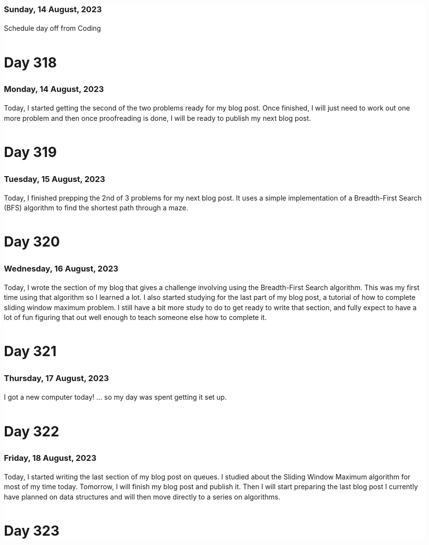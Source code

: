 </p>
<h3>
    Sunday, 14 August, 2023
</h3>
<p>
    Schedule day off from Coding
</p>
<h1>
    Day 318
</h1>
<h3>
    Monday, 14 August, 2023
</h3>
<p>
    Today, I started getting the second of the two problems ready for my blog post. Once finished, I will just need to work out one more problem and then once proofreading is done, I will be ready to publish my next blog post.
</p>
<h1>
    Day 319
</h1>
<h3>
    Tuesday, 15 August, 2023
</h3>
<p>
    Today, I finished prepping the 2nd of 3 problems for my next blog post. It uses a simple implementation of a Breadth-First Search (BFS) algorithm to find the shortest path through a maze. 
</p>
<h1>
    Day 320
</h1>
<h3>
    Wednesday, 16 August, 2023
</h3>
<p>
    Today, I wrote the section of my blog that gives a challenge involving using the Breadth-First Search algorithm. This was my first time using that algorithm so I learned a lot. I also started studying for the last part of my blog post, a tutorial of how to complete sliding window maximum problem. I still have a bit more study to do to get ready to write that section, and fully expect to have a lot of fun figuring that out well enough to teach someone else how to complete it. 
</p>
<h1>
    Day 321
</h1>
<h3>
    Thursday, 17 August, 2023
</h3>
<p>
    I got a new computer today! ... so my day was spent getting it set up. 
</p>
<h1>
    Day 322
</h1>
<h3>
    Friday, 18 August, 2023
</h3>
<p>
    Today, I started writing the last section of my blog post on queues. I studied about the Sliding Window Maximum algorithm for most of my time today. Tomorrow, I will finish my blog post and publish it. Then I will start preparing the last blog post I currently have planned on data structures and will then move directly to a series on algorithms.
</p>
<h1>
    Day 323